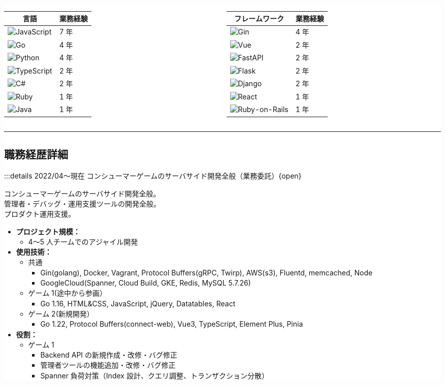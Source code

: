 <div style="display: grid; gap: 15px; grid-col; grid-template-columns: repeat(auto-fit, minmax(300px, 1fr));">

<div>

|言語|業務経験|
|---|---|
|<img alt="JavaScript" src="https://img.shields.io/badge/-JavaScript-F7DF1E?style=flat-square&logo=JavaScript&logoColor=white" />|7 年|
|<img alt="Go" src="https://img.shields.io/badge/golang-00ADD8?&style=flat-square&lastic&logo=go&logoColor=white" />|4 年|
|<img alt="Python" src="https://img.shields.io/badge/-Python-3776AB?style=flat-square&logo=Python&logoColor=white" />|4 年|
|<img alt="TypeScript" src="https://img.shields.io/badge/-TypeScript-007ACC?style=flat-square&logo=typescript&logoColor=white" />|2 年|
|<img alt="C#" src="https://img.shields.io/badge/C%23-239120?style=flat-square&logo=unity&logoColor=white" />|2 年|
|<img alt="Ruby" src="https://img.shields.io/badge/-Ruby-CC342D?style=flat-square&logo=Ruby&logoColor=white" />|1 年|
|<img alt="Java" src="https://img.shields.io/badge/-Java-007396?style=flat-square&logo=Java&logoColor=white" />|1 年|

</div>

<div>

|フレームワーク|業務経験|
|---|---|
|<img alt="Gin" src="https://img.shields.io/badge/Gin-1.x-00C397?style=flat-square&logo=go&logoColor=white" />|4 年|
|<img alt="Vue" src="https://img.shields.io/badge/-Vue.js-4FC08D?style=flat-square&logo=Vue.js&logoColor=white" />|2 年|
|<img alt="FastAPI" src="https://img.shields.io/badge/FastAPI-005571?style=for-the-badge&logo=fastapi" />|2 年|
|<img alt="Flask" src="https://img.shields.io/badge/Flask-000000?style=for-the-badge&logo=Flask&logoColor=white" />|2 年|
|<img alt="Django" src="https://img.shields.io/badge/-Django-092E20?style=flat-square&logo=Django&logoColor=white" />|2 年|
|<img alt="React" src="https://img.shields.io/badge/-React-45b8d8?style=flat-square&logo=react&logoColor=white" />|1 年|
|<img alt="Ruby-on-Rails" src="https://img.shields.io/badge/-Rails-CC0000?style=flat-square&logo=Ruby-on-Rails&logoColor=white" />|1 年|

</div>
</div>

---

## 職務経歴詳細

:::details 2022/04〜現在      コンシューマーゲームのサーバサイド開発全般（業務委託）{open}


コンシューマーゲームのサーバサイド開発全般。  
管理者・デバッグ・運用支援ツールの開発全般。  
プロダクト運用支援。

- **プロジェクト規模：**
  - 4〜5 人チームでのアジャイル開発
- **使用技術：**
  - 共通
    - Gin(golang), Docker, Vagrant, Protocol Buffers(gRPC, Twirp), AWS(s3), Fluentd, memcached, Node
    - GoogleCloud(Spanner, Cloud Build, GKE, Redis, MySQL 5.7.26)
  - ゲーム 1(途中から参画）
    - Go 1.16, HTML&CSS, JavaScript, jQuery, Datatables, React
  - ゲーム 2(新規開発）
    - Go 1.22, Protocol Buffers(connect-web), Vue3, TypeScript, Element Plus, Pinia
- **役割：**
  - ゲーム 1
    - Backend API の新規作成・改修・バグ修正
    - 管理者ツールの機能追加・改修・バグ修正
    - Spanner 負荷対策（Index 設計、クエリ調整、トランザクション分散）